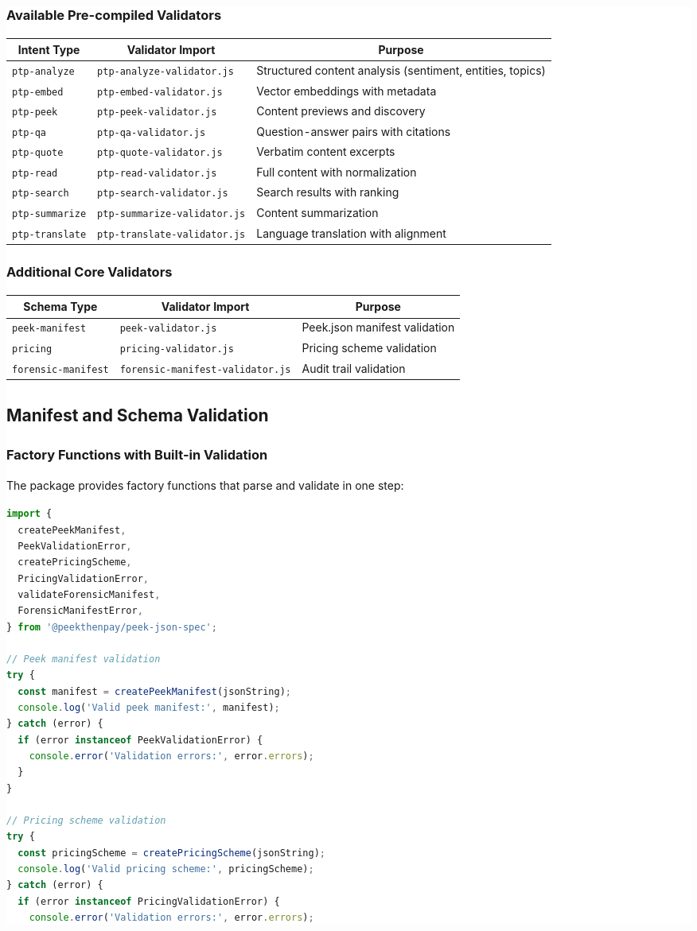 ### Available Pre-compiled Validators

| Intent Type     | Validator Import             | Purpose                                                   |
| --------------- | ---------------------------- | --------------------------------------------------------- |
| `ptp-analyze`   | `ptp-analyze-validator.js`   | Structured content analysis (sentiment, entities, topics) |
| `ptp-embed`     | `ptp-embed-validator.js`     | Vector embeddings with metadata                           |
| `ptp-peek`      | `ptp-peek-validator.js`      | Content previews and discovery                            |
| `ptp-qa`        | `ptp-qa-validator.js`        | Question-answer pairs with citations                      |
| `ptp-quote`     | `ptp-quote-validator.js`     | Verbatim content excerpts                                 |
| `ptp-read`      | `ptp-read-validator.js`      | Full content with normalization                           |
| `ptp-search`    | `ptp-search-validator.js`    | Search results with ranking                               |
| `ptp-summarize` | `ptp-summarize-validator.js` | Content summarization                                     |
| `ptp-translate` | `ptp-translate-validator.js` | Language translation with alignment                       |

### Additional Core Validators

| Schema Type         | Validator Import                 | Purpose                       |
| ------------------- | -------------------------------- | ----------------------------- |
| `peek-manifest`     | `peek-validator.js`              | Peek.json manifest validation |
| `pricing`           | `pricing-validator.js`           | Pricing scheme validation     |
| `forensic-manifest` | `forensic-manifest-validator.js` | Audit trail validation        |

## Manifest and Schema Validation

### Factory Functions with Built-in Validation

The package provides factory functions that parse and validate in one step:

```typescript
import {
  createPeekManifest,
  PeekValidationError,
  createPricingScheme,
  PricingValidationError,
  validateForensicManifest,
  ForensicManifestError,
} from '@peekthenpay/peek-json-spec';

// Peek manifest validation
try {
  const manifest = createPeekManifest(jsonString);
  console.log('Valid peek manifest:', manifest);
} catch (error) {
  if (error instanceof PeekValidationError) {
    console.error('Validation errors:', error.errors);
  }
}

// Pricing scheme validation
try {
  const pricingScheme = createPricingScheme(jsonString);
  console.log('Valid pricing scheme:', pricingScheme);
} catch (error) {
  if (error instanceof PricingValidationError) {
    console.error('Validation errors:', error.errors);
```